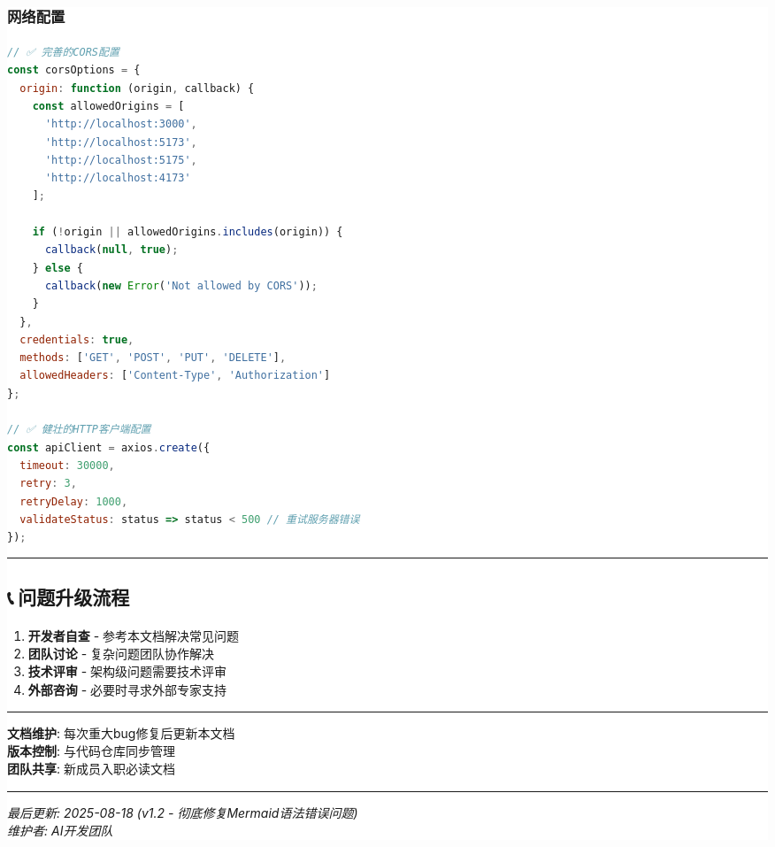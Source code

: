 ```javascript
```

### 网络配置
```javascript
// ✅ 完善的CORS配置
const corsOptions = {
  origin: function (origin, callback) {
    const allowedOrigins = [
      'http://localhost:3000',
      'http://localhost:5173',
      'http://localhost:5175',
      'http://localhost:4173'
    ];
    
    if (!origin || allowedOrigins.includes(origin)) {
      callback(null, true);
    } else {
      callback(new Error('Not allowed by CORS'));
    }
  },
  credentials: true,
  methods: ['GET', 'POST', 'PUT', 'DELETE'],
  allowedHeaders: ['Content-Type', 'Authorization']
};

// ✅ 健壮的HTTP客户端配置
const apiClient = axios.create({
  timeout: 30000,
  retry: 3,
  retryDelay: 1000,
  validateStatus: status => status < 500 // 重试服务器错误
});
```

---


## 📞 问题升级流程

1. **开发者自查** - 参考本文档解决常见问题
2. **团队讨论** - 复杂问题团队协作解决
3. **技术评审** - 架构级问题需要技术评审
4. **外部咨询** - 必要时寻求外部专家支持

---

**文档维护**: 每次重大bug修复后更新本文档  
**版本控制**: 与代码仓库同步管理  
**团队共享**: 新成员入职必读文档

---

*最后更新: 2025-08-18 (v1.2 - 彻底修复Mermaid语法错误问题)*  
*维护者: AI开发团队*

